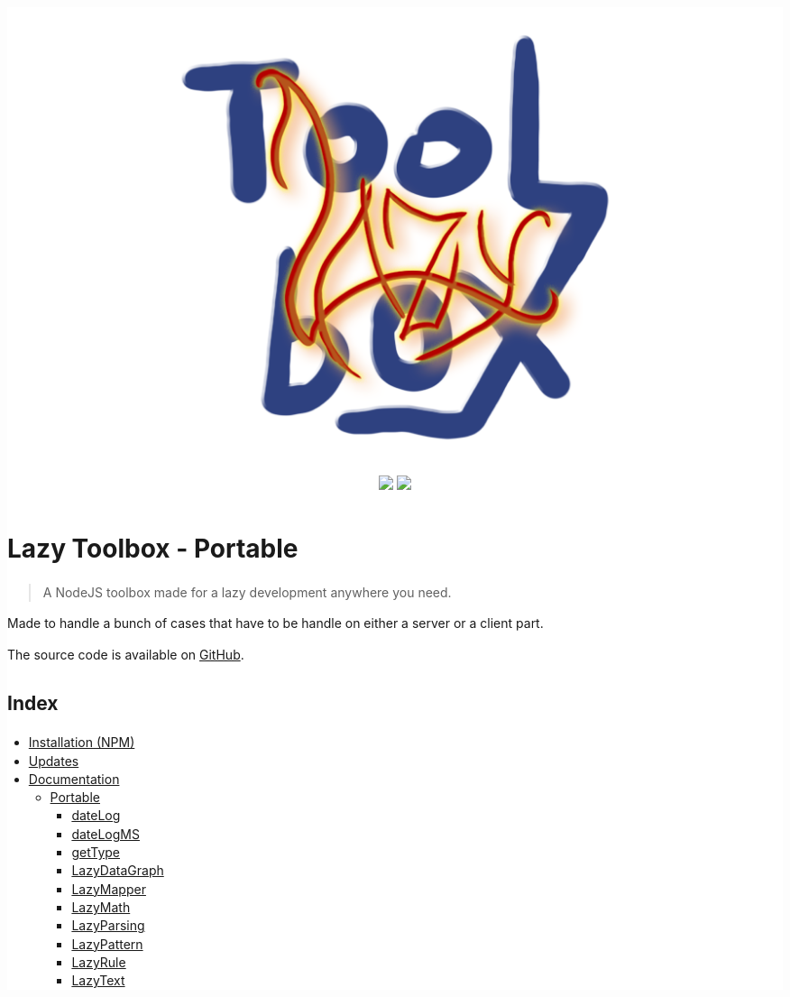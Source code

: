 <p align="center">
    <img src="/doc/img/logo.png" alt="logo" height="500" width="500">
</p>

<p align="center">
    <img  src="https://img.shields.io/badge/license-MIT-green">
    <img  src="https://img.shields.io/badge/typescript-v4.8.4-orange">
</p>

# Lazy Toolbox - Portable

> A NodeJS toolbox made for a lazy development anywhere you need.

Made to handle a bunch of cases that have to be handle on either a server or a client part.

The source code is available on [GitHub](https://github.com/FriquetLuca/lazy-toolbox).

## Index

- [Installation (NPM)](#install-npm)
- [Updates](#updates)
- [Documentation](#documentation)
	- [Portable](#portable)
	    - [dateLog](#dateLog)
	    - [dateLogMS](#dateLogMs)
	    - [getType](#getType)
	    - [LazyDataGraph](#lazyDataGraph)
	    - [LazyMapper](#lazyMapper)
	    - [LazyMath](#lazyMath)
	    - [LazyParsing](#lazyParsing)
	    - [LazyPattern](#lazyPattern)
	    - [LazyRule](#lazyRule)
	    - [LazyText](#lazyText)
